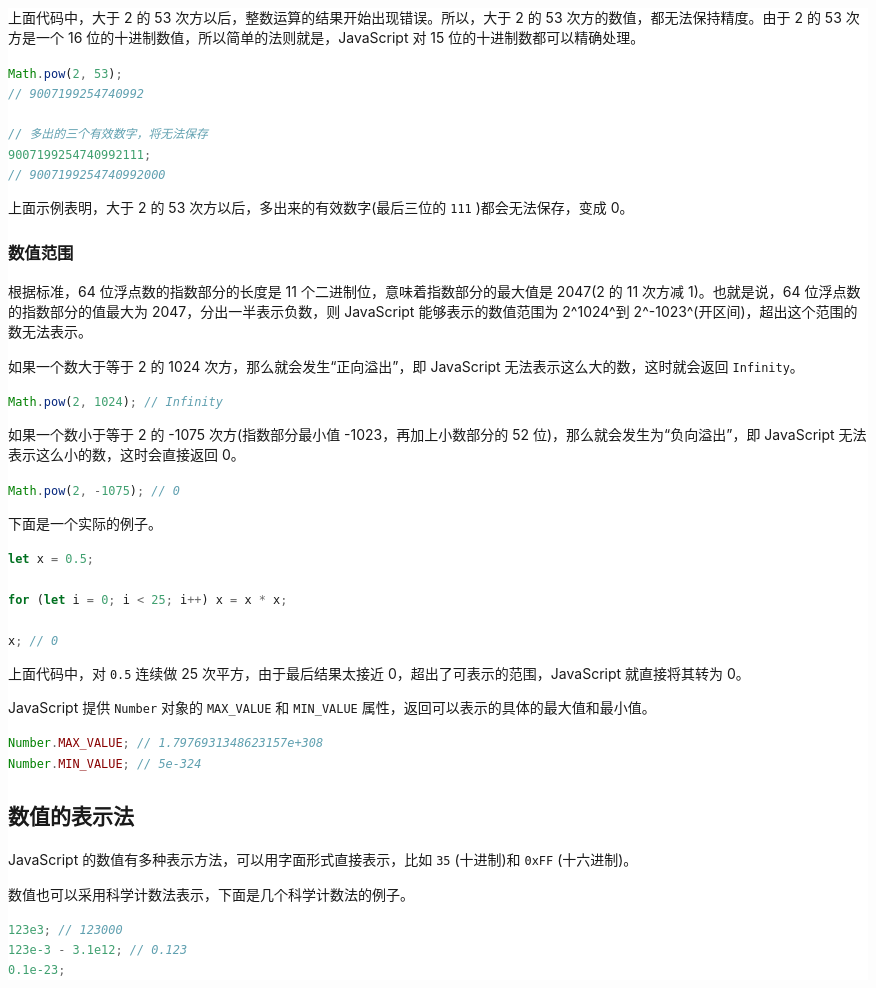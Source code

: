 上面代码中，大于 2 的 53 次方以后，整数运算的结果开始出现错误。所以，大于 2 的 53 次方的数值，都无法保持精度。由于 2 的 53 次方是一个 16 位的十进制数值，所以简单的法则就是，JavaScript 对 15 位的十进制数都可以精确处理。

```js
Math.pow(2, 53);
// 9007199254740992

// 多出的三个有效数字，将无法保存
9007199254740992111;
// 9007199254740992000
```

上面示例表明，大于 2 的 53 次方以后，多出来的有效数字(最后三位的 `111` )都会无法保存，变成 0。

### 数值范围

根据标准，64 位浮点数的指数部分的长度是 11 个二进制位，意味着指数部分的最大值是 2047(2 的 11 次方减 1)。也就是说，64 位浮点数的指数部分的值最大为 2047，分出一半表示负数，则 JavaScript 能够表示的数值范围为 2^1024^到 2^-1023^(开区间)，超出这个范围的数无法表示。

如果一个数大于等于 2 的 1024 次方，那么就会发生“正向溢出”，即 JavaScript 无法表示这么大的数，这时就会返回 `Infinity`。

```js
Math.pow(2, 1024); // Infinity
```

如果一个数小于等于 2 的 -1075 次方(指数部分最小值 -1023，再加上小数部分的 52 位)，那么就会发生为“负向溢出”，即 JavaScript 无法表示这么小的数，这时会直接返回 0。

```js
Math.pow(2, -1075); // 0
```

下面是一个实际的例子。

```js
let x = 0.5;

for (let i = 0; i < 25; i++) x = x * x;

x; // 0
```

上面代码中，对 `0.5` 连续做 25 次平方，由于最后结果太接近 0，超出了可表示的范围，JavaScript 就直接将其转为 0。

JavaScript 提供 `Number` 对象的 `MAX_VALUE` 和 `MIN_VALUE` 属性，返回可以表示的具体的最大值和最小值。

```js
Number.MAX_VALUE; // 1.7976931348623157e+308
Number.MIN_VALUE; // 5e-324
```

## 数值的表示法

JavaScript 的数值有多种表示方法，可以用字面形式直接表示，比如 `35` (十进制)和 `0xFF` (十六进制)。

数值也可以采用科学计数法表示，下面是几个科学计数法的例子。

```js
123e3; // 123000
123e-3 - 3.1e12; // 0.123
0.1e-23;
```

